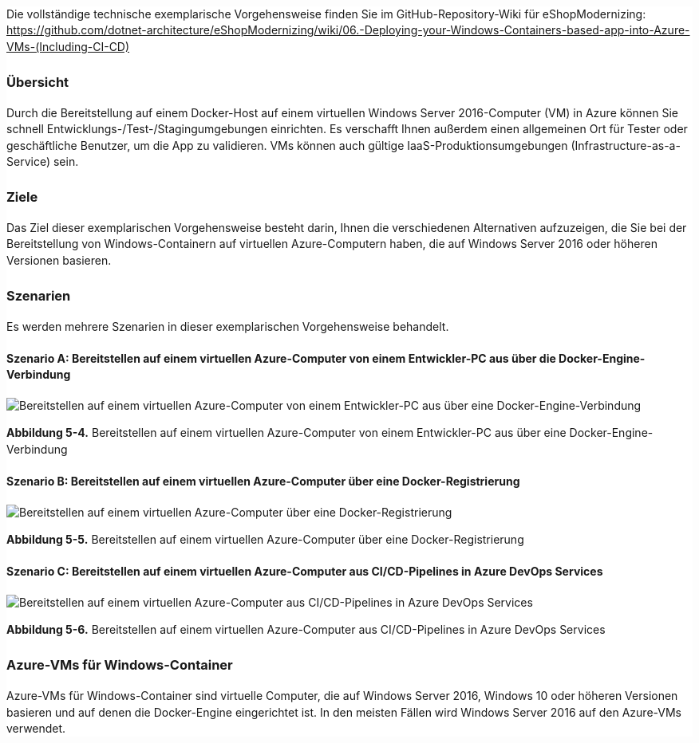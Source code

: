 Die vollständige technische exemplarische Vorgehensweise finden Sie im GitHub-Repository-Wiki für eShopModernizing: <https://github.com/dotnet-architecture/eShopModernizing/wiki/06.-Deploying-your-Windows-Containers-based-app-into-Azure-VMs-(Including-CI-CD)>

### <a name="overview"></a>Übersicht

Durch die Bereitstellung auf einem Docker-Host auf einem virtuellen Windows Server 2016-Computer (VM) in Azure können Sie schnell Entwicklungs-/Test-/Stagingumgebungen einrichten. Es verschafft Ihnen außerdem einen allgemeinen Ort für Tester oder geschäftliche Benutzer, um die App zu validieren. VMs können auch gültige IaaS-Produktionsumgebungen (Infrastructure-as-a-Service) sein.

### <a name="goals"></a>Ziele

Das Ziel dieser exemplarischen Vorgehensweise besteht darin, Ihnen die verschiedenen Alternativen aufzuzeigen, die Sie bei der Bereitstellung von Windows-Containern auf virtuellen Azure-Computern haben, die auf Windows Server 2016 oder höheren Versionen basieren.

### <a name="scenarios"></a>Szenarien

Es werden mehrere Szenarien in dieser exemplarischen Vorgehensweise behandelt.

#### <a name="scenario-a-deploy-to-an-azure-vm-from-a-dev-pc-through-docker-engine-connection"></a>Szenario A: Bereitstellen auf einem virtuellen Azure-Computer von einem Entwickler-PC aus über die Docker-Engine-Verbindung

![Bereitstellen auf einem virtuellen Azure-Computer von einem Entwickler-PC aus über eine Docker-Engine-Verbindung](./media/image5-4.png)

**Abbildung 5-4.** Bereitstellen auf einem virtuellen Azure-Computer von einem Entwickler-PC aus über eine Docker-Engine-Verbindung

#### <a name="scenario-b-deploy-to-an-azure-vm-through-a-docker-registry"></a>Szenario B: Bereitstellen auf einem virtuellen Azure-Computer über eine Docker-Registrierung

![Bereitstellen auf einem virtuellen Azure-Computer über eine Docker-Registrierung](./media/image5-5.png)

**Abbildung 5-5.** Bereitstellen auf einem virtuellen Azure-Computer über eine Docker-Registrierung

#### <a name="scenario-c-deploy-to-an-azure-vm-from-cicd-pipelines-in-azure-devops-services"></a>Szenario C: Bereitstellen auf einem virtuellen Azure-Computer aus CI/CD-Pipelines in Azure DevOps Services

![Bereitstellen auf einem virtuellen Azure-Computer aus CI/CD-Pipelines in Azure DevOps Services](./media/image5-6.png)

**Abbildung 5-6.** Bereitstellen auf einem virtuellen Azure-Computer aus CI/CD-Pipelines in Azure DevOps Services

### <a name="azure-vms-for-windows-containers"></a>Azure-VMs für Windows-Container

Azure-VMs für Windows-Container sind virtuelle Computer, die auf Windows Server 2016, Windows 10 oder höheren Versionen basieren und auf denen die Docker-Engine eingerichtet ist. In den meisten Fällen wird Windows Server 2016 auf den Azure-VMs verwendet.
